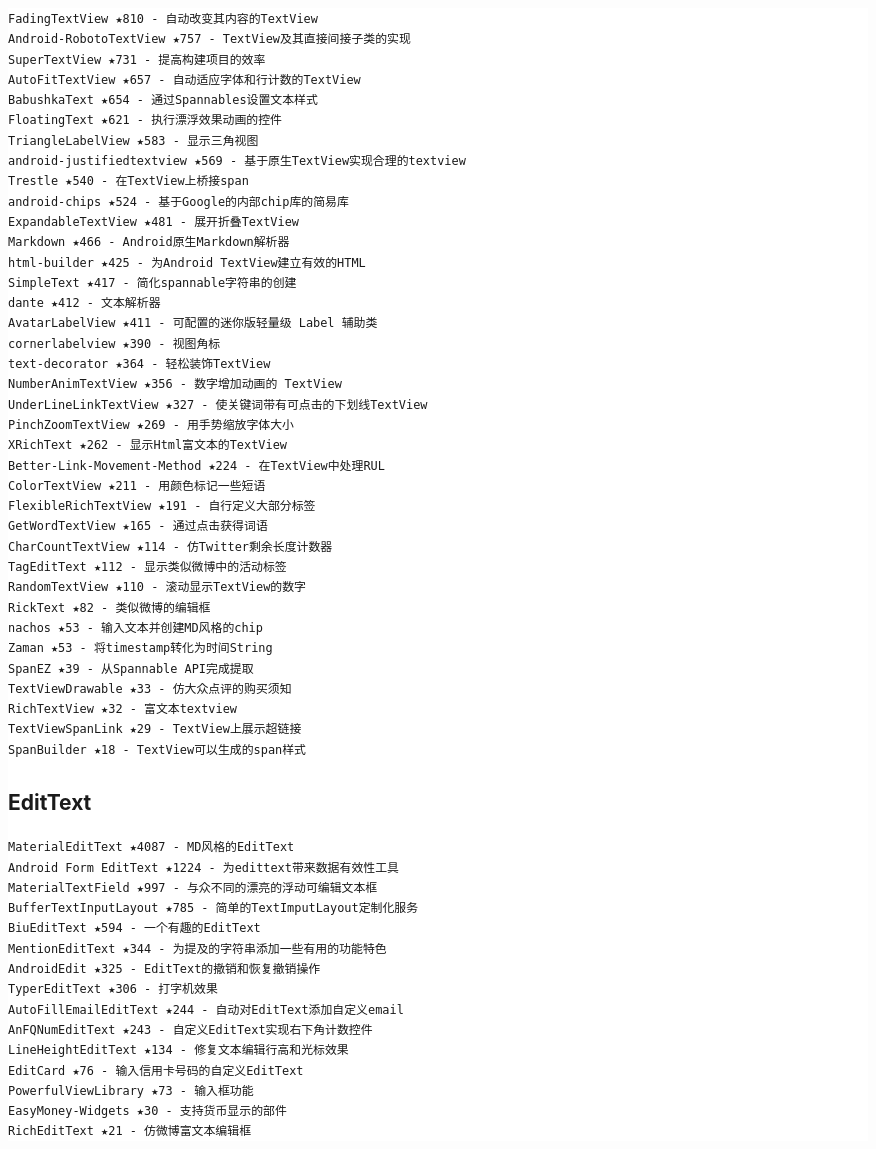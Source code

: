    FadingTextView ★810 - 自动改变其内容的TextView
    Android-RobotoTextView ★757 - TextView及其直接间接子类的实现
    SuperTextView ★731 - 提高构建项目的效率
    AutoFitTextView ★657 - 自动适应字体和行计数的TextView
    BabushkaText ★654 - 通过Spannables设置文本样式
    FloatingText ★621 - 执行漂浮效果动画的控件
    TriangleLabelView ★583 - 显示三角视图
    android-justifiedtextview ★569 - 基于原生TextView实现合理的textview
    Trestle ★540 - 在TextView上桥接span
    android-chips ★524 - 基于Google的内部chip库的简易库
    ExpandableTextView ★481 - 展开折叠TextView
    Markdown ★466 - Android原生Markdown解析器
    html-builder ★425 - 为Android TextView建立有效的HTML
    SimpleText ★417 - 简化spannable字符串的创建
    dante ★412 - 文本解析器
    AvatarLabelView ★411 - 可配置的迷你版轻量级 Label 辅助类
    cornerlabelview ★390 - 视图角标
    text-decorator ★364 - 轻松装饰TextView
    NumberAnimTextView ★356 - 数字增加动画的 TextView
    UnderLineLinkTextView ★327 - 使关键词带有可点击的下划线TextView
    PinchZoomTextView ★269 - 用手势缩放字体大小
    XRichText ★262 - 显示Html富文本的TextView
    Better-Link-Movement-Method ★224 - 在TextView中处理RUL
    ColorTextView ★211 - 用颜色标记一些短语
    FlexibleRichTextView ★191 - 自行定义大部分标签
    GetWordTextView ★165 - 通过点击获得词语
    CharCountTextView ★114 - 仿Twitter剩余长度计数器
    TagEditText ★112 - 显示类似微博中的活动标签
    RandomTextView ★110 - 滚动显示TextView的数字
    RickText ★82 - 类似微博的编辑框
    nachos ★53 - 输入文本并创建MD风格的chip
    Zaman ★53 - 将timestamp转化为时间String
    SpanEZ ★39 - 从Spannable API完成提取
    TextViewDrawable ★33 - 仿大众点评的购买须知
    RichTextView ★32 - 富文本textview
    TextViewSpanLink ★29 - TextView上展示超链接
    SpanBuilder ★18 - TextView可以生成的span样式

## EditText

    MaterialEditText ★4087 - MD风格的EditText
    Android Form EditText ★1224 - 为edittext带来数据有效性工具
    MaterialTextField ★997 - 与众不同的漂亮的浮动可编辑文本框
    BufferTextInputLayout ★785 - 简单的TextImputLayout定制化服务
    BiuEditText ★594 - 一个有趣的EditText
    MentionEditText ★344 - 为提及的字符串添加一些有用的功能特色
    AndroidEdit ★325 - EditText的撤销和恢复撤销操作
    TyperEditText ★306 - 打字机效果
    AutoFillEmailEditText ★244 - 自动对EditText添加自定义email
    AnFQNumEditText ★243 - 自定义EditText实现右下角计数控件
    LineHeightEditText ★134 - 修复文本编辑行高和光标效果
    EditCard ★76 - 输入信用卡号码的自定义EditText
    PowerfulViewLibrary ★73 - 输入框功能
    EasyMoney-Widgets ★30 - 支持货币显示的部件
    RichEditText ★21 - 仿微博富文本编辑框
